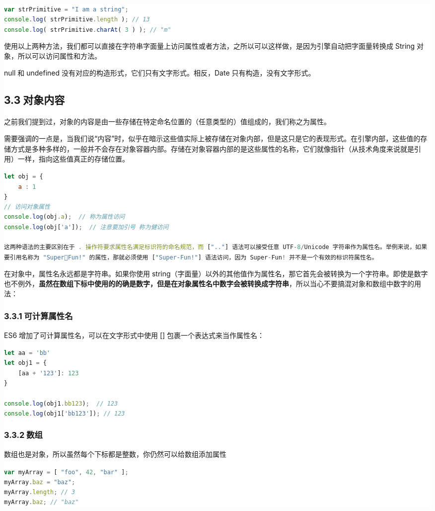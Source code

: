 ```js
var strPrimitive = "I am a string"; 
console.log( strPrimitive.length ); // 13 
console.log( strPrimitive.charAt( 3 ) ); // "m"
```

使用以上两种方法，我们都可以直接在字符串字面量上访问属性或者方法，之所以可以这样做，是因为引擎自动把字面量转换成 String 对象，所以可以访问属性和方法。

null 和 undefined 没有对应的构造形式，它们只有文字形式。相反，Date 只有构造，没有文字形式。

## 3.3 对象内容

之前我们提到过，对象的内容是由一些存储在特定命名位置的（任意类型的）值组成的，我们称之为属性。

需要强调的一点是，当我们说“内容”时，似乎在暗示这些值实际上被存储在对象内部，但是这只是它的表现形式。在引擎内部，这些值的存储方式是多种多样的，一般并不会存在对象容器内部。存储在对象容器内部的是这些属性的名称，它们就像指针（从技术角度来说就是引用）一样，指向这些值真正的存储位置。

```js
let obj = {
    a : 1
}
// 访问对象属性
console.log(obj.a);  // 称为属性访问
console.log(obj['a']);  // 注意要加引号 称为健访问

这两种语法的主要区别在于 . 操作符要求属性名满足标识符的命名规范，而 [".."] 语法可以接受任意 UTF-8/Unicode 字符串作为属性名。举例来说，如果要引用名称为 "SuperFun!" 的属性，那就必须使用 ["Super-Fun!"] 语法访问，因为 Super-Fun! 并不是一个有效的标识符属性名。
```

在对象中，属性名永远都是字符串。如果你使用 string（字面量）以外的其他值作为属性名，那它首先会被转换为一个字符串。即使是数字也不例外，**虽然在数组下标中使用的的确是数字，但是在对象属性名中数字会被转换成字符串**，所以当心不要搞混对象和数组中数字的用法：

### 3.3.1 可计算属性名

ES6 增加了可计算属性名，可以在文字形式中使用 [] 包裹一个表达式来当作属性名：

```js
let aa = 'bb'
let obj1 = {
    [aa + '123']: 123
}

console.log(obj1.bb123);  // 123
console.log(obj1['bb123']); // 123
```

### 3.3.2  数组

数组也是对象，所以虽然每个下标都是整数，你仍然可以给数组添加属性

```js
var myArray = [ "foo", 42, "bar" ]; 
myArray.baz = "baz"; 
myArray.length; // 3 
myArray.baz; // "baz"
```
